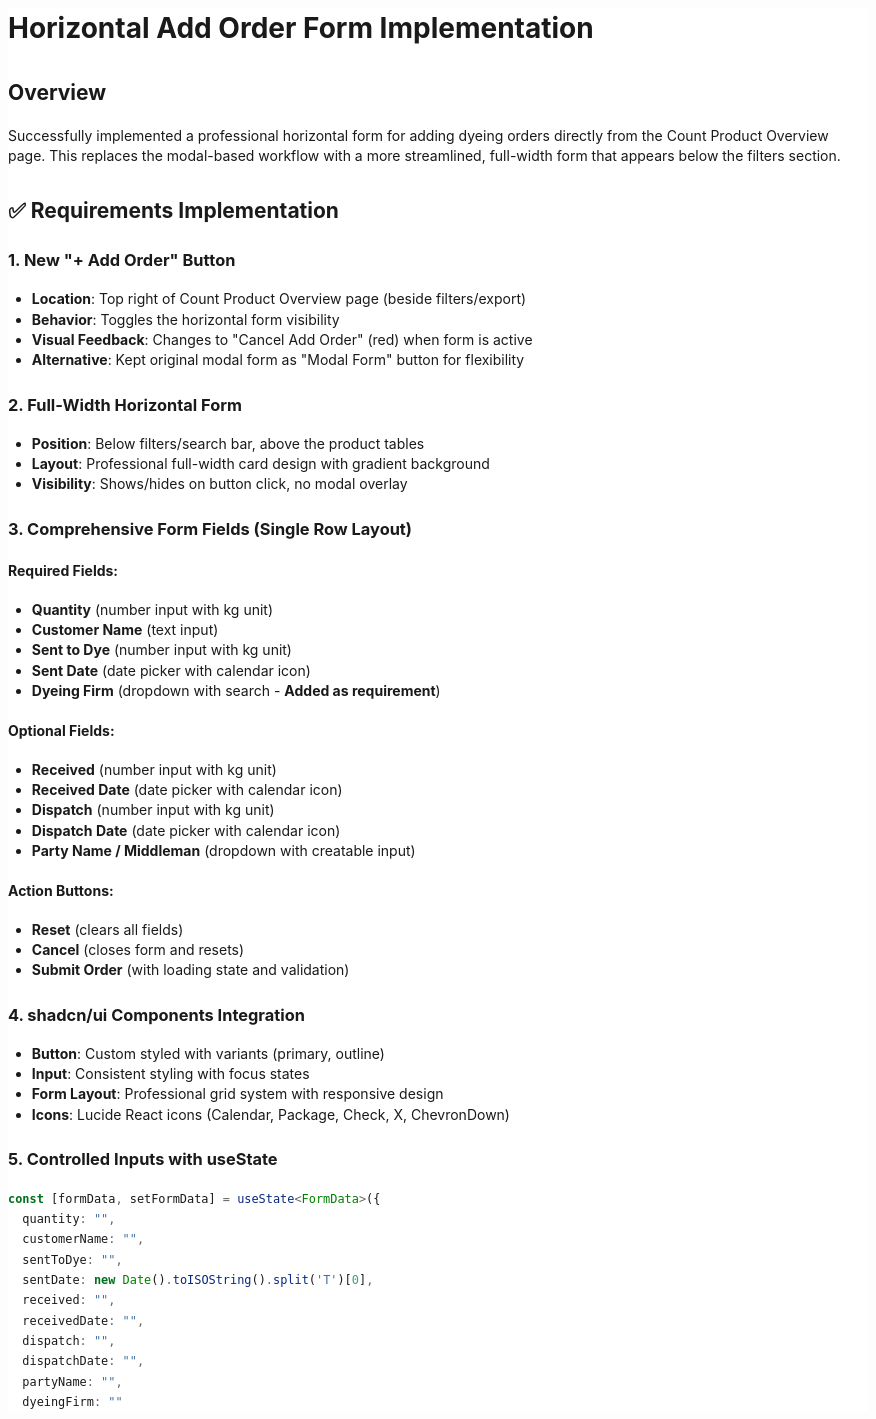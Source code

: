 # Horizontal Add Order Form Implementation

## Overview
Successfully implemented a professional horizontal form for adding dyeing orders directly from the Count Product Overview page. This replaces the modal-based workflow with a more streamlined, full-width form that appears below the filters section.

## ✅ Requirements Implementation

### 1. **New "+ Add Order" Button**
- **Location**: Top right of Count Product Overview page (beside filters/export)
- **Behavior**: Toggles the horizontal form visibility
- **Visual Feedback**: Changes to "Cancel Add Order" (red) when form is active
- **Alternative**: Kept original modal form as "Modal Form" button for flexibility

### 2. **Full-Width Horizontal Form**
- **Position**: Below filters/search bar, above the product tables
- **Layout**: Professional full-width card design with gradient background
- **Visibility**: Shows/hides on button click, no modal overlay

### 3. **Comprehensive Form Fields (Single Row Layout)**
#### Required Fields:
- **Quantity** (number input with kg unit)
- **Customer Name** (text input)
- **Sent to Dye** (number input with kg unit)
- **Sent Date** (date picker with calendar icon)
- **Dyeing Firm** (dropdown with search - **Added as requirement**)

#### Optional Fields:
- **Received** (number input with kg unit)
- **Received Date** (date picker with calendar icon)
- **Dispatch** (number input with kg unit)
- **Dispatch Date** (date picker with calendar icon)
- **Party Name / Middleman** (dropdown with creatable input)

#### Action Buttons:
- **Reset** (clears all fields)
- **Cancel** (closes form and resets)
- **Submit Order** (with loading state and validation)

### 4. **shadcn/ui Components Integration**
- **Button**: Custom styled with variants (primary, outline)
- **Input**: Consistent styling with focus states
- **Form Layout**: Professional grid system with responsive design
- **Icons**: Lucide React icons (Calendar, Package, Check, X, ChevronDown)

### 5. **Controlled Inputs with useState**
```typescript
const [formData, setFormData] = useState<FormData>({
  quantity: "",
  customerName: "",
  sentToDye: "",
  sentDate: new Date().toISOString().split('T')[0],
  received: "",
  receivedDate: "",
  dispatch: "",
  dispatchDate: "",
  partyName: "",
  dyeingFirm: ""
```